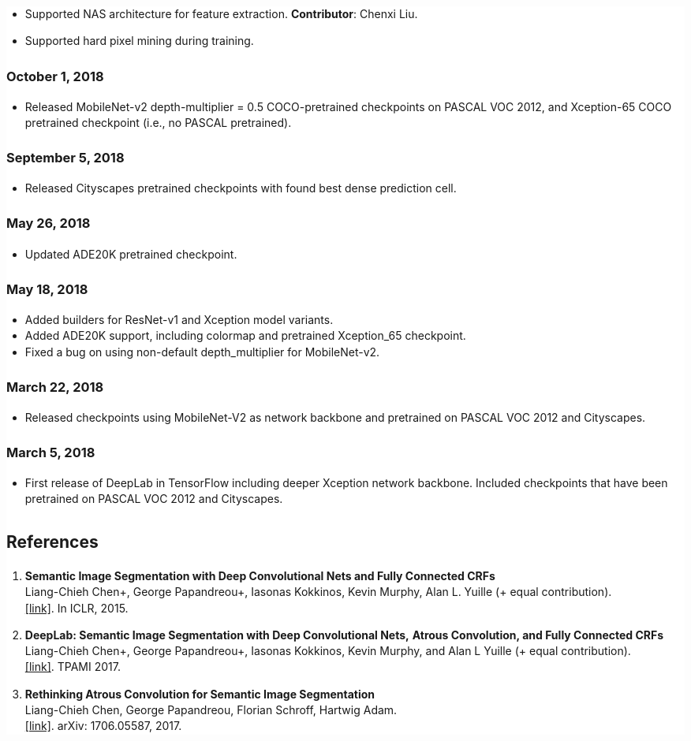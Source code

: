 * Supported NAS architecture for feature extraction. **Contributor**: Chenxi Liu.

* Supported hard pixel mining during training.


### October 1, 2018

* Released MobileNet-v2 depth-multiplier = 0.5 COCO-pretrained checkpoints on
PASCAL VOC 2012, and Xception-65 COCO pretrained checkpoint (i.e., no PASCAL
pretrained).


### September 5, 2018

* Released Cityscapes pretrained checkpoints with found best dense prediction cell.


### May 26, 2018

* Updated ADE20K pretrained checkpoint.


### May 18, 2018
* Added builders for ResNet-v1 and Xception model variants.
* Added ADE20K support, including colormap and pretrained Xception_65 checkpoint.
* Fixed a bug on using non-default depth_multiplier for MobileNet-v2.


### March 22, 2018

* Released checkpoints using MobileNet-V2 as network backbone and pretrained on
PASCAL VOC 2012 and Cityscapes.


### March 5, 2018

* First release of DeepLab in TensorFlow including deeper Xception network
backbone. Included checkpoints that have been pretrained on PASCAL VOC 2012
and Cityscapes.

## References

1.  **Semantic Image Segmentation with Deep Convolutional Nets and Fully Connected CRFs**<br />
    Liang-Chieh Chen+, George Papandreou+, Iasonas Kokkinos, Kevin Murphy, Alan L. Yuille (+ equal
    contribution). <br />
    [[link]](https://arxiv.org/abs/1412.7062). In ICLR, 2015.

2.  **DeepLab: Semantic Image Segmentation with Deep Convolutional Nets,**
    **Atrous Convolution, and Fully Connected CRFs** <br />
    Liang-Chieh Chen+, George Papandreou+, Iasonas Kokkinos, Kevin Murphy, and Alan L Yuille (+ equal
    contribution). <br />
    [[link]](http://arxiv.org/abs/1606.00915). TPAMI 2017.

3.  **Rethinking Atrous Convolution for Semantic Image Segmentation**<br />
    Liang-Chieh Chen, George Papandreou, Florian Schroff, Hartwig Adam.<br />
    [[link]](http://arxiv.org/abs/1706.05587). arXiv: 1706.05587, 2017.
